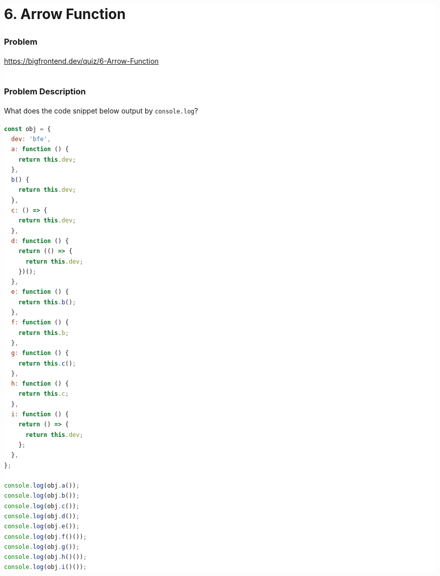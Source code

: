 # 6. Arrow Function

### Problem

https://bigfrontend.dev/quiz/6-Arrow-Function

#

### Problem Description

What does the code snippet below output by `console.log`?

```js
const obj = {
  dev: 'bfe',
  a: function () {
    return this.dev;
  },
  b() {
    return this.dev;
  },
  c: () => {
    return this.dev;
  },
  d: function () {
    return (() => {
      return this.dev;
    })();
  },
  e: function () {
    return this.b();
  },
  f: function () {
    return this.b;
  },
  g: function () {
    return this.c();
  },
  h: function () {
    return this.c;
  },
  i: function () {
    return () => {
      return this.dev;
    };
  },
};

console.log(obj.a());
console.log(obj.b());
console.log(obj.c());
console.log(obj.d());
console.log(obj.e());
console.log(obj.f()());
console.log(obj.g());
console.log(obj.h()());
console.log(obj.i()());
```
